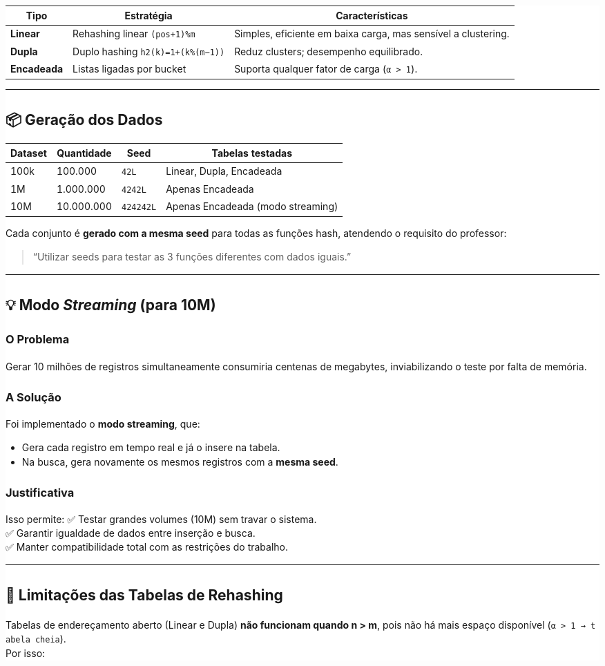 | Tipo          | Estratégia                        | Características                                               |
| ------------- | --------------------------------- | ------------------------------------------------------------- |
| **Linear**    | Rehashing linear `(pos+1)%m`      | Simples, eficiente em baixa carga, mas sensível a clustering. |
| **Dupla**     | Duplo hashing `h2(k)=1+(k%(m−1))` | Reduz clusters; desempenho equilibrado.                       |
| **Encadeada** | Listas ligadas por bucket         | Suporta qualquer fator de carga (`α > 1`).                    |

---

## 📦 Geração dos Dados

| Dataset | Quantidade | Seed      | Tabelas testadas                  |
| ------- | ---------- | --------- | --------------------------------- |
| 100k    | 100.000    | `42L`     | Linear, Dupla, Encadeada          |
| 1M      | 1.000.000  | `4242L`   | Apenas Encadeada                  |
| 10M     | 10.000.000 | `424242L` | Apenas Encadeada (modo streaming) |

Cada conjunto é **gerado com a mesma seed** para todas as funções hash, atendendo o requisito do professor:

> “Utilizar seeds para testar as 3 funções diferentes com dados iguais.”

---

## 💡 Modo *Streaming* (para 10M)

### O Problema

Gerar 10 milhões de registros simultaneamente consumiria centenas de megabytes, inviabilizando o teste por falta de memória.

### A Solução

Foi implementado o **modo streaming**, que:

- Gera cada registro em tempo real e já o insere na tabela.
- Na busca, gera novamente os mesmos registros com a **mesma seed**.

### Justificativa

Isso permite:
✅ Testar grandes volumes (10M) sem travar o sistema.  
✅ Garantir igualdade de dados entre inserção e busca.  
✅ Manter compatibilidade total com as restrições do trabalho.

---

## 🧱 Limitações das Tabelas de Rehashing

Tabelas de endereçamento aberto (Linear e Dupla) **não funcionam quando n > m**, pois não há mais espaço disponível (`α > 1 → tabela cheia`).  
Por isso:
